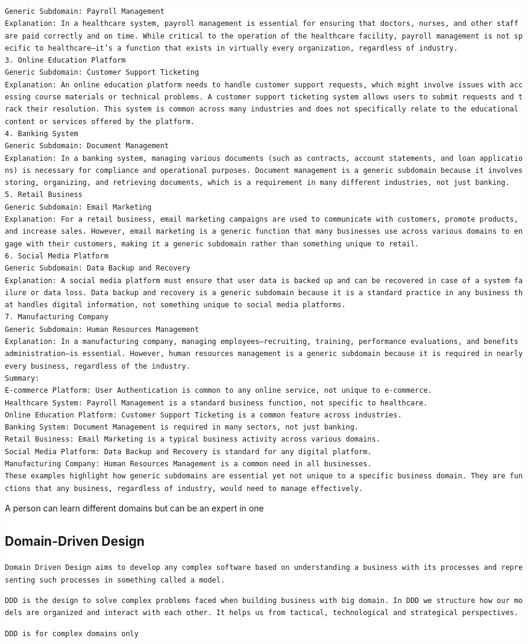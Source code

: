 ```
Generic Subdomain: Payroll Management
Explanation: In a healthcare system, payroll management is essential for ensuring that doctors, nurses, and other staff are paid correctly and on time. While critical to the operation of the healthcare facility, payroll management is not specific to healthcare—it’s a function that exists in virtually every organization, regardless of industry.
3. Online Education Platform
Generic Subdomain: Customer Support Ticketing
Explanation: An online education platform needs to handle customer support requests, which might involve issues with accessing course materials or technical problems. A customer support ticketing system allows users to submit requests and track their resolution. This system is common across many industries and does not specifically relate to the educational content or services offered by the platform.
4. Banking System
Generic Subdomain: Document Management
Explanation: In a banking system, managing various documents (such as contracts, account statements, and loan applications) is necessary for compliance and operational purposes. Document management is a generic subdomain because it involves storing, organizing, and retrieving documents, which is a requirement in many different industries, not just banking.
5. Retail Business
Generic Subdomain: Email Marketing
Explanation: For a retail business, email marketing campaigns are used to communicate with customers, promote products, and increase sales. However, email marketing is a generic function that many businesses use across various domains to engage with their customers, making it a generic subdomain rather than something unique to retail.
6. Social Media Platform
Generic Subdomain: Data Backup and Recovery
Explanation: A social media platform must ensure that user data is backed up and can be recovered in case of a system failure or data loss. Data backup and recovery is a generic subdomain because it is a standard practice in any business that handles digital information, not something unique to social media platforms.
7. Manufacturing Company
Generic Subdomain: Human Resources Management
Explanation: In a manufacturing company, managing employees—recruiting, training, performance evaluations, and benefits administration—is essential. However, human resources management is a generic subdomain because it is required in nearly every business, regardless of the industry.
Summary:
E-commerce Platform: User Authentication is common to any online service, not unique to e-commerce.
Healthcare System: Payroll Management is a standard business function, not specific to healthcare.
Online Education Platform: Customer Support Ticketing is a common feature across industries.
Banking System: Document Management is required in many sectors, not just banking.
Retail Business: Email Marketing is a typical business activity across various domains.
Social Media Platform: Data Backup and Recovery is standard for any digital platform.
Manufacturing Company: Human Resources Management is a common need in all businesses.
These examples highlight how generic subdomains are essential yet not unique to a specific business domain. They are functions that any business, regardless of industry, would need to manage effectively.
```
A person can learn different domains but can be an expert in one

## Domain-Driven Design
```
Domain Driven Design aims to develop any complex software based on understanding a business with its processes and representing such processes in something called a model.
```
```
DDD is the design to solve complex problems faced when building business with big domain. In DDD we structure how our models are organized and interact with each other. It helps us from tactical, technological and strategical perspectives. 
```
```
DDD is for complex domains only
```